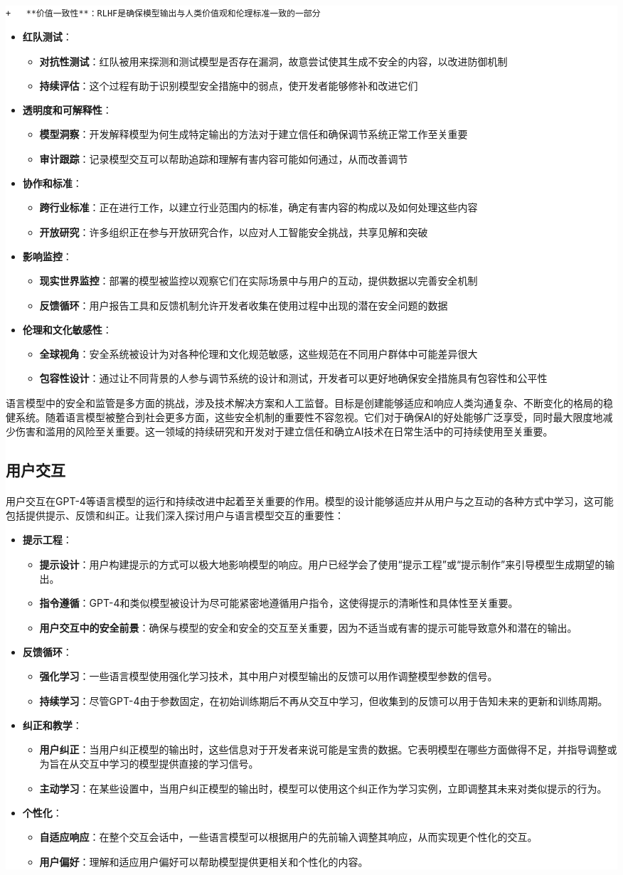     +   **价值一致性**：RLHF是确保模型输出与人类价值观和伦理标准一致的一部分

+   **红队测试**：

    +   **对抗性测试**：红队被用来探测和测试模型是否存在漏洞，故意尝试使其生成不安全的内容，以改进防御机制

    +   **持续评估**：这个过程有助于识别模型安全措施中的弱点，使开发者能够修补和改进它们

+   **透明度和可解释性**：

    +   **模型洞察**：开发解释模型为何生成特定输出的方法对于建立信任和确保调节系统正常工作至关重要

    +   **审计跟踪**：记录模型交互可以帮助追踪和理解有害内容可能如何通过，从而改善调节

+   **协作和标准**：

    +   **跨行业标准**：正在进行工作，以建立行业范围内的标准，确定有害内容的构成以及如何处理这些内容

    +   **开放研究**：许多组织正在参与开放研究合作，以应对人工智能安全挑战，共享见解和突破

+   **影响监控**：

    +   **现实世界监控**：部署的模型被监控以观察它们在实际场景中与用户的互动，提供数据以完善安全机制

    +   **反馈循环**：用户报告工具和反馈机制允许开发者收集在使用过程中出现的潜在安全问题的数据

+   **伦理和文化敏感性**：

    +   **全球视角**：安全系统被设计为对各种伦理和文化规范敏感，这些规范在不同用户群体中可能差异很大

    +   **包容性设计**：通过让不同背景的人参与调节系统的设计和测试，开发者可以更好地确保安全措施具有包容性和公平性

语言模型中的安全和监管是多方面的挑战，涉及技术解决方案和人工监督。目标是创建能够适应和响应人类沟通复杂、不断变化的格局的稳健系统。随着语言模型被整合到社会更多方面，这些安全机制的重要性不容忽视。它们对于确保AI的好处能够广泛享受，同时最大限度地减少伤害和滥用的风险至关重要。这一领域的持续研究和开发对于建立信任和确立AI技术在日常生活中的可持续使用至关重要。

## 用户交互

用户交互在GPT-4等语言模型的运行和持续改进中起着至关重要的作用。模型的设计能够适应并从用户与之互动的各种方式中学习，这可能包括提供提示、反馈和纠正。让我们深入探讨用户与语言模型交互的重要性：

+   **提示工程**：

    +   **提示设计**：用户构建提示的方式可以极大地影响模型的响应。用户已经学会了使用“提示工程”或“提示制作”来引导模型生成期望的输出。

    +   **指令遵循**：GPT-4和类似模型被设计为尽可能紧密地遵循用户指令，这使得提示的清晰性和具体性至关重要。

    +   **用户交互中的安全前景**：确保与模型的安全和安全的交互至关重要，因为不适当或有害的提示可能导致意外和潜在的输出。

+   **反馈循环**：

    +   **强化学习**：一些语言模型使用强化学习技术，其中用户对模型输出的反馈可以用作调整模型参数的信号。

    +   **持续学习**：尽管GPT-4由于参数固定，在初始训练期后不再从交互中学习，但收集到的反馈可以用于告知未来的更新和训练周期。

+   **纠正和教学**：

    +   **用户纠正**：当用户纠正模型的输出时，这些信息对于开发者来说可能是宝贵的数据。它表明模型在哪些方面做得不足，并指导调整或为旨在从交互中学习的模型提供直接的学习信号。

    +   **主动学习**：在某些设置中，当用户纠正模型的输出时，模型可以使用这个纠正作为学习实例，立即调整其未来对类似提示的行为。

+   **个性化**：

    +   **自适应响应**：在整个交互会话中，一些语言模型可以根据用户的先前输入调整其响应，从而实现更个性化的交互。

    +   **用户偏好**：理解和适应用户偏好可以帮助模型提供更相关和个性化的内容。
